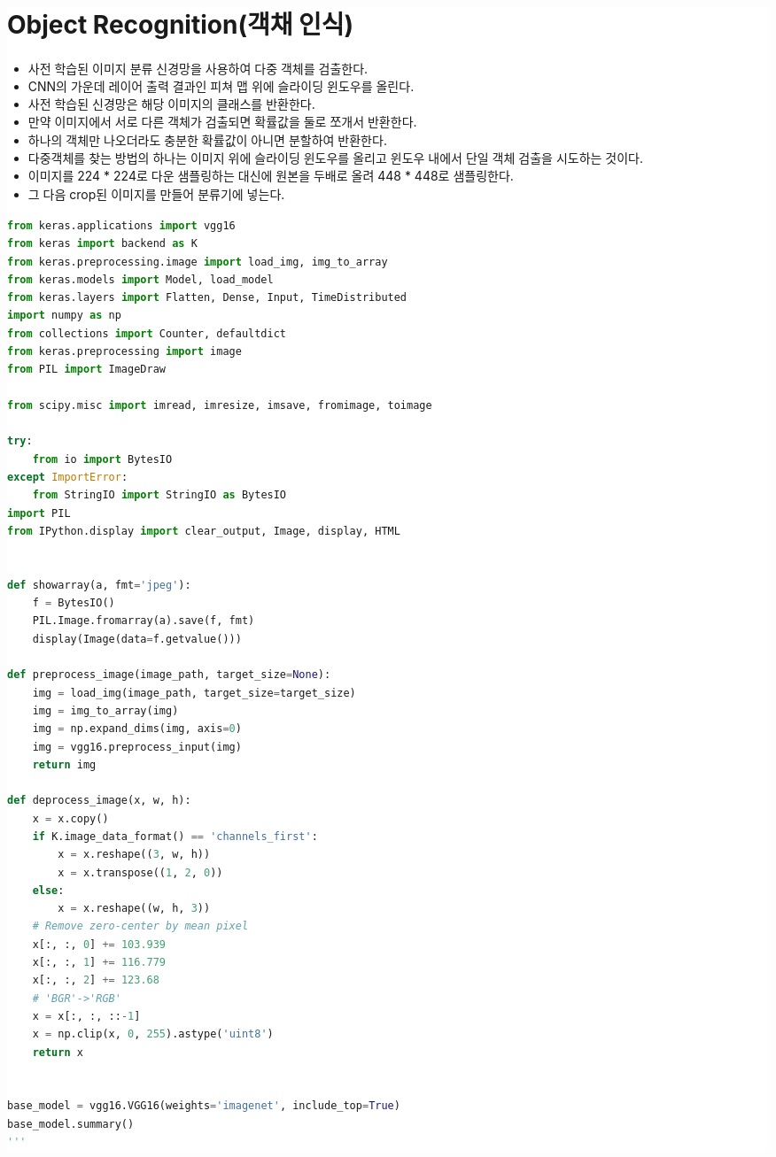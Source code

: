 # Object Recognition(객채 인식)
- 사전 학습된 이미지 분류 신경망을 사용하여 다중 객체를 검출한다.
- CNN의 가운데 레이어 출력 결과인 피쳐 맵 위에 슬라이딩 윈도우를 올린다.
- 사전 학습된 신경망은 해당 이미지의 클래스를 반환한다.
- 만약 이미지에서 서로 다른 객체가 검출되면 확률값을 둘로 쪼개서 반환한다.
- 하나의 객체만 나오더라도 충분한 확률값이 아니면 분할하여 반환한다.
- 다중객체를 찾는 방법의 하나는 이미지 위에 슬라이딩 윈도우를 올리고 윈도우 내에서 단일 객체 검출을 시도하는 것이다.
- 이미지를 224 * 224로 다운 샘플링하는 대신에 원본을 두배로 올려 448 * 448로 샘플링한다.
- 그 다음 crop된 이미지를 만들어 분류기에 넣는다.

```py
from keras.applications import vgg16
from keras import backend as K
from keras.preprocessing.image import load_img, img_to_array
from keras.models import Model, load_model
from keras.layers import Flatten, Dense, Input, TimeDistributed
import numpy as np
from collections import Counter, defaultdict
from keras.preprocessing import image
from PIL import ImageDraw

from scipy.misc import imread, imresize, imsave, fromimage, toimage

try:
    from io import BytesIO
except ImportError:
    from StringIO import StringIO as BytesIO
import PIL
from IPython.display import clear_output, Image, display, HTML


def showarray(a, fmt='jpeg'):
    f = BytesIO()
    PIL.Image.fromarray(a).save(f, fmt)
    display(Image(data=f.getvalue()))

def preprocess_image(image_path, target_size=None):
    img = load_img(image_path, target_size=target_size)
    img = img_to_array(img)
    img = np.expand_dims(img, axis=0)
    img = vgg16.preprocess_input(img)
    return img

def deprocess_image(x, w, h):
    x = x.copy()
    if K.image_data_format() == 'channels_first':
        x = x.reshape((3, w, h))
        x = x.transpose((1, 2, 0))
    else:
        x = x.reshape((w, h, 3))
    # Remove zero-center by mean pixel
    x[:, :, 0] += 103.939
    x[:, :, 1] += 116.779
    x[:, :, 2] += 123.68
    # 'BGR'->'RGB'
    x = x[:, :, ::-1]
    x = np.clip(x, 0, 255).astype('uint8')
    return x


base_model = vgg16.VGG16(weights='imagenet', include_top=True)
base_model.summary()
'''
```